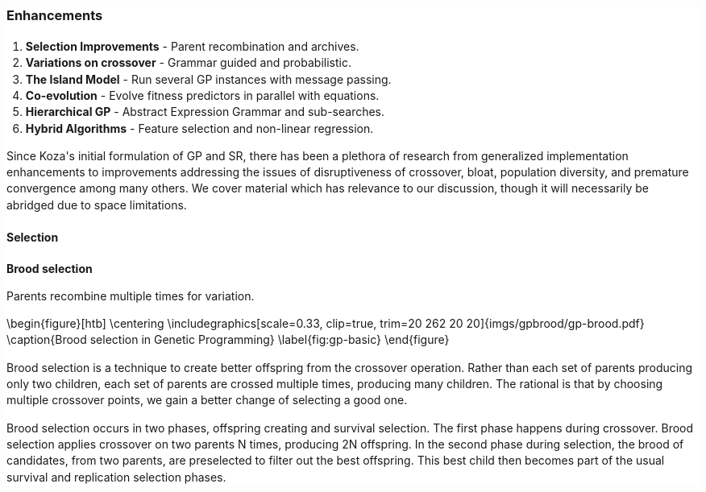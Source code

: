 ### Enhancements

1. **Selection Improvements** - Parent recombination and archives.
1. **Variations on crossover** - Grammar guided and probabilistic.
1. **The Island Model** - Run several GP instances with message passing.
1. **Co-evolution** - Evolve fitness predictors in parallel with equations.
1. **Hierarchical GP** - Abstract Expression Grammar and sub-searches.
1. **Hybrid Algorithms** - Feature selection and non-linear regression.


Since Koza's initial formulation of GP and SR,
there has been a plethora of research from 
generalized implementation enhancements 
to improvements addressing the issues of 
disruptiveness of crossover, bloat, population diversity, 
and premature convergence among many others.
We cover material which has 
relevance to our discussion,
though it will necessarily be abridged
due to space limitations.



#### Selection


**Brood selection**

Parents recombine multiple times for variation.


\begin{figure}[htb]
\centering
\includegraphics[scale=0.33, clip=true, trim=20 262 20 20]{imgs/gpbrood/gp-brood.pdf}
\caption{Brood selection in Genetic Programming}
\label{fig:gp-basic}
\end{figure}


Brood selection is a technique to
create better offspring 
from the crossover operation.
Rather than each set of parents 
producing only two children,
each set of parents are crossed multiple times,
producing many children.
The rational is that
by choosing multiple crossover points,
we gain a better change of 
selecting a good one.

Brood selection occurs in two phases, 
offspring creating and survival selection.
The first phase happens during crossover.
Brood selection applies crossover 
on two parents N times,
producing 2N offspring. 
In the second phase during selection,
the brood of candidates, from two parents,
are preselected to filter out the best offspring.
This best child then becomes part of the usual
survival and replication selection phases.
